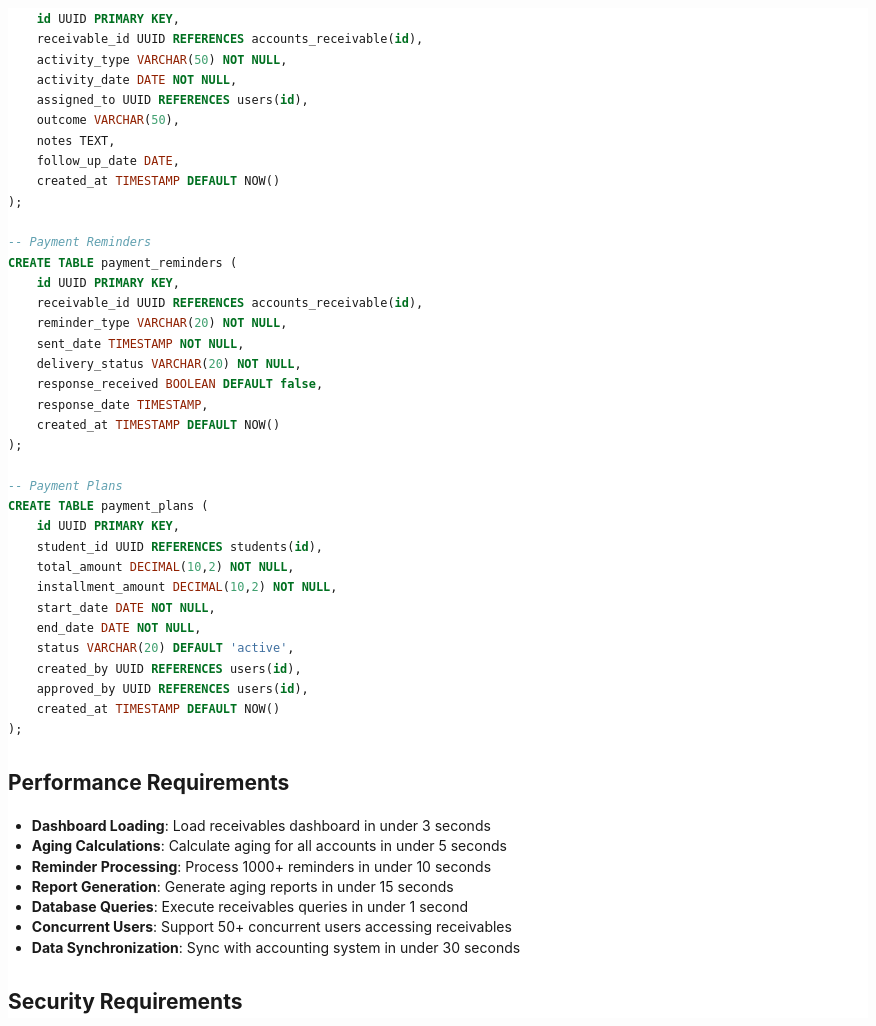 ```sql
    id UUID PRIMARY KEY,
    receivable_id UUID REFERENCES accounts_receivable(id),
    activity_type VARCHAR(50) NOT NULL,
    activity_date DATE NOT NULL,
    assigned_to UUID REFERENCES users(id),
    outcome VARCHAR(50),
    notes TEXT,
    follow_up_date DATE,
    created_at TIMESTAMP DEFAULT NOW()
);

-- Payment Reminders
CREATE TABLE payment_reminders (
    id UUID PRIMARY KEY,
    receivable_id UUID REFERENCES accounts_receivable(id),
    reminder_type VARCHAR(20) NOT NULL,
    sent_date TIMESTAMP NOT NULL,
    delivery_status VARCHAR(20) NOT NULL,
    response_received BOOLEAN DEFAULT false,
    response_date TIMESTAMP,
    created_at TIMESTAMP DEFAULT NOW()
);

-- Payment Plans
CREATE TABLE payment_plans (
    id UUID PRIMARY KEY,
    student_id UUID REFERENCES students(id),
    total_amount DECIMAL(10,2) NOT NULL,
    installment_amount DECIMAL(10,2) NOT NULL,
    start_date DATE NOT NULL,
    end_date DATE NOT NULL,
    status VARCHAR(20) DEFAULT 'active',
    created_by UUID REFERENCES users(id),
    approved_by UUID REFERENCES users(id),
    created_at TIMESTAMP DEFAULT NOW()
);
```

## Performance Requirements

- **Dashboard Loading**: Load receivables dashboard in under 3 seconds
- **Aging Calculations**: Calculate aging for all accounts in under 5 seconds
- **Reminder Processing**: Process 1000+ reminders in under 10 seconds
- **Report Generation**: Generate aging reports in under 15 seconds
- **Database Queries**: Execute receivables queries in under 1 second
- **Concurrent Users**: Support 50+ concurrent users accessing receivables
- **Data Synchronization**: Sync with accounting system in under 30 seconds

## Security Requirements
